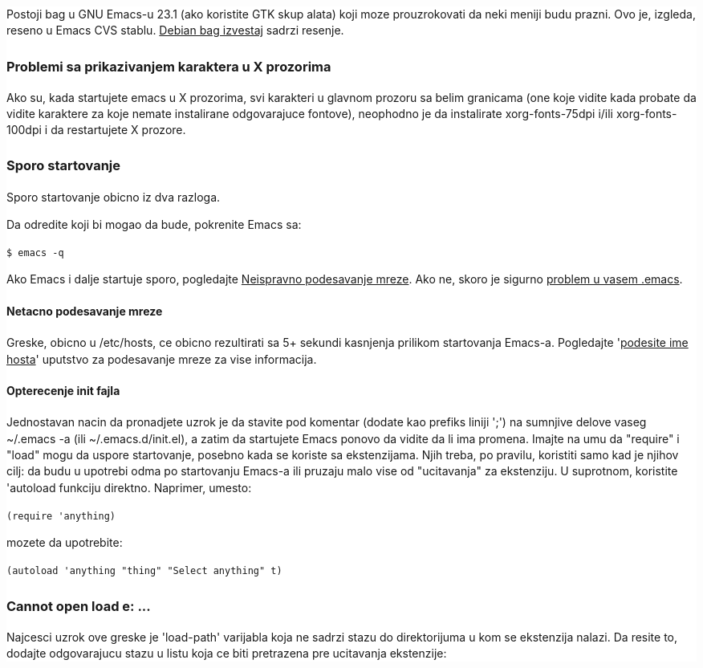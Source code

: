 Postoji bag u GNU Emacs-u 23.1 (ako koristite GTK skup alata) koji moze prouzrokovati da neki meniji budu prazni. Ovo je, izgleda, reseno u Emacs CVS stablu. [Debian bag izvestaj](http://bugs.debian.org/cgi-bin/bugreport.cgi?bug=550541) sadrzi resenje.

### Problemi sa prikazivanjem karaktera u X prozorima

Ako su, kada startujete emacs u X prozorima, svi karakteri u glavnom prozoru sa belim granicama (one koje vidite kada probate da vidite karaktere za koje nemate instalirane odgovarajuce fontove), neophodno je da instalirate xorg-fonts-75dpi i/ili xorg-fonts-100dpi i da restartujete X prozore.

### Sporo startovanje

Sporo startovanje obicno iz dva razloga.

Da odredite koji bi mogao da bude, pokrenite Emacs sa:

```
$ emacs -q

```

Ako Emacs i dalje startuje sporo, pogledajte [Neispravno podesavanje mreze](/index.php/Emacs#Incorrect_network_configuration "Emacs"). Ako ne, skoro je sigurno [problem u vasem .emacs](/index.php/Emacs#Init_file_ads_slowly "Emacs").

#### Netacno podesavanje mreze

Greske, obicno u /etc/hosts, ce obicno rezultirati sa 5+ sekundi kasnjenja prilikom startovanja Emacs-a. Pogledajte '[podesite ime hosta](/index.php/Configuring_network#Set_the_hostname "Configuring network")' uputstvo za podesavanje mreze za vise informacija.

#### Opterecenje init fajla

Jednostavan nacin da pronadjete uzrok je da stavite pod komentar (dodate kao prefiks liniji ';') na sumnjive delove vaseg ~/.emacs -a (ili ~/.emacs.d/init.el), a zatim da startujete Emacs ponovo da vidite da li ima promena. Imajte na umu da "require" i "load" mogu da uspore startovanje, posebno kada se koriste sa ekstenzijama. Njih treba, po pravilu, koristiti samo kad je njihov cilj: da budu u upotrebi odma po startovanju Emacs-a ili pruzaju malo vise od "ucitavanja" za ekstenziju. U suprotnom, koristite 'autoload funkciju direktno. Naprimer, umesto:

```
(require 'anything)

```

mozete da upotrebite:

```
(autoload 'anything "thing" "Select anything" t)

```

### Cannot open load e: ...

Najcesci uzrok ove greske je 'load-path' varijabla koja ne sadrzi stazu do direktorijuma u kom se ekstenzija nalazi. Da resite to, dodajte odgovarajucu stazu u listu koja ce biti pretrazena pre ucitavanja ekstenzije:

